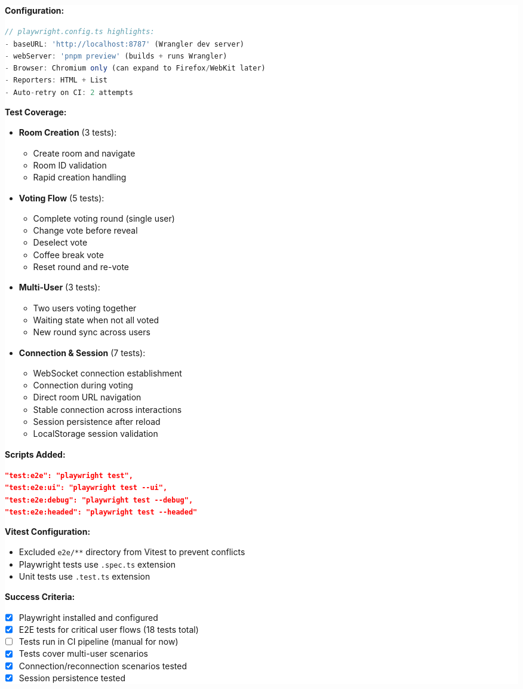 **Configuration:**
```typescript
// playwright.config.ts highlights:
- baseURL: 'http://localhost:8787' (Wrangler dev server)
- webServer: 'pnpm preview' (builds + runs Wrangler)
- Browser: Chromium only (can expand to Firefox/WebKit later)
- Reporters: HTML + List
- Auto-retry on CI: 2 attempts
```

**Test Coverage:**
- **Room Creation** (3 tests):
  - Create room and navigate
  - Room ID validation
  - Rapid creation handling

- **Voting Flow** (5 tests):
  - Complete voting round (single user)
  - Change vote before reveal
  - Deselect vote
  - Coffee break vote
  - Reset round and re-vote

- **Multi-User** (3 tests):
  - Two users voting together
  - Waiting state when not all voted
  - New round sync across users

- **Connection & Session** (7 tests):
  - WebSocket connection establishment
  - Connection during voting
  - Direct room URL navigation
  - Stable connection across interactions
  - Session persistence after reload
  - LocalStorage session validation

**Scripts Added:**
```json
"test:e2e": "playwright test",
"test:e2e:ui": "playwright test --ui",
"test:e2e:debug": "playwright test --debug",
"test:e2e:headed": "playwright test --headed"
```

**Vitest Configuration:**
- Excluded `e2e/**` directory from Vitest to prevent conflicts
- Playwright tests use `.spec.ts` extension
- Unit tests use `.test.ts` extension

**Success Criteria:**
- [x] Playwright installed and configured
- [x] E2E tests for critical user flows (18 tests total)
- [ ] Tests run in CI pipeline (manual for now)
- [x] Tests cover multi-user scenarios
- [x] Connection/reconnection scenarios tested
- [x] Session persistence tested
